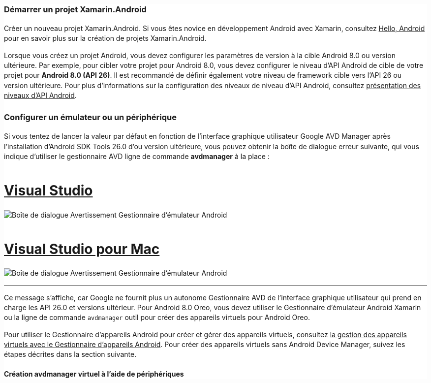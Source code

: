 

### <a name="start-a-xamarinandroid-project"></a>Démarrer un projet Xamarin.Android

Créer un nouveau projet Xamarin.Android. Si vous êtes novice en développement Android avec Xamarin, consultez [Hello, Android](~/android/get-started/hello-android/index.md) pour en savoir plus sur la création de projets Xamarin.Android.

Lorsque vous créez un projet Android, vous devez configurer les paramètres de version à la cible Android 8.0 ou version ultérieure. Par exemple, pour cibler votre projet pour Android 8.0, vous devez configurer le niveau d’API Android de cible de votre projet pour **Android 8.0 (API 26)**. Il est recommandé de définir également votre niveau de framework cible vers l’API 26 ou version ultérieure. Pour plus d’informations sur la configuration des niveaux de niveau d’API Android, consultez [présentation des niveaux d’API Android](~/android/app-fundamentals/android-api-levels.md).


### <a name="configure-an-emulator-or-device"></a>Configurer un émulateur ou un périphérique

Si vous tentez de lancer la valeur par défaut en fonction de l’interface graphique utilisateur Google AVD Manager après l’installation d’Android SDK Tools 26.0 d’ou version ultérieure, vous pouvez obtenir la boîte de dialogue erreur suivante, qui vous indique d’utiliser le gestionnaire AVD ligne de commande **avdmanager** à la place :

# <a name="visual-studiotabwindows"></a>[Visual Studio](#tab/windows)

![Boîte de dialogue Avertissement Gestionnaire d’émulateur Android](oreo-images/win/03-avd-warning.png)

# <a name="visual-studio-for-mactabmacos"></a>[Visual Studio pour Mac](#tab/macos)

![Boîte de dialogue Avertissement Gestionnaire d’émulateur Android](oreo-images/mac/03-avd-warning.png)

-----

Ce message s’affiche, car Google ne fournit plus un autonome Gestionnaire AVD de l’interface graphique utilisateur qui prend en charge les API 26.0 et versions ultérieur. Pour Android 8.0 Oreo, vous devez utiliser le Gestionnaire d’émulateur Android Xamarin ou la ligne de commande `avdmanager` outil pour créer des appareils virtuels pour Android Oreo.

Pour utiliser le Gestionnaire d’appareils Android pour créer et gérer des appareils virtuels, consultez [la gestion des appareils virtuels avec le Gestionnaire d’appareils Android](~/android/get-started/installation/android-emulator/device-manager.md).
Pour créer des appareils virtuels sans Android Device Manager, suivez les étapes décrites dans la section suivante.


#### <a name="creating-virtual-devices-using-avdmanager"></a>Création avdmanager virtuel à l’aide de périphériques
